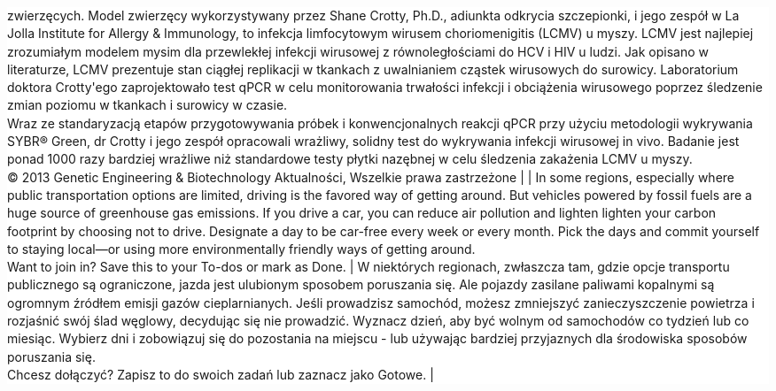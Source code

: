 zwierzęcych. Model zwierzęcy wykorzystywany przez Shane Crotty, Ph.D., adiunkta odkrycia szczepionki, i jego zespół w La Jolla Institute for Allergy & Immunology, to infekcja limfocytowym wirusem choriomenigitis (LCMV) u myszy. LCMV jest najlepiej zrozumiałym modelem mysim dla przewlekłej infekcji wirusowej z równoległościami do HCV i HIV u ludzi. Jak opisano w literaturze, LCMV prezentuje stan ciągłej replikacji w tkankach z uwalnianiem cząstek wirusowych do surowicy. Laboratorium doktora Crotty'ego zaprojektowało test qPCR w celu monitorowania trwałości infekcji i obciążenia wirusowego poprzez śledzenie zmian poziomu w tkankach i surowicy w czasie.<br/>Wraz ze standaryzacją etapów przygotowywania próbek i konwencjonalnych reakcji qPCR przy użyciu metodologii wykrywania SYBR® Green, dr Crotty i jego zespół opracowali wrażliwy, solidny test do wykrywania infekcji wirusowej in vivo. Badanie jest ponad 1000 razy bardziej wrażliwe niż standardowe testy płytki nazębnej w celu śledzenia zakażenia LCMV u myszy.<br/>© 2013 Genetic Engineering & Biotechnology Aktualności, Wszelkie prawa zastrzeżone |
| In some regions, especially where public transportation options are limited, driving is the favored way of getting around. But vehicles powered by fossil fuels are a huge source of greenhouse gas emissions. If you drive a car, you can reduce air pollution and lighten lighten your carbon footprint by choosing not to drive. Designate a day to be car-free every week or every month. Pick the days and commit yourself to staying local—or using more environmentally friendly ways of getting around.<br/>Want to join in? Save this to your To-dos or mark as Done. | W niektórych regionach, zwłaszcza tam, gdzie opcje transportu publicznego są ograniczone, jazda jest ulubionym sposobem poruszania się. Ale pojazdy zasilane paliwami kopalnymi są ogromnym źródłem emisji gazów cieplarnianych. Jeśli prowadzisz samochód, możesz zmniejszyć zanieczyszczenie powietrza i rozjaśnić swój ślad węglowy, decydując się nie prowadzić. Wyznacz dzień, aby być wolnym od samochodów co tydzień lub co miesiąc. Wybierz dni i zobowiązuj się do pozostania na miejscu - lub używając bardziej przyjaznych dla środowiska sposobów poruszania się.<br/>Chcesz dołączyć? Zapisz to do swoich zadań lub zaznacz jako Gotowe. |